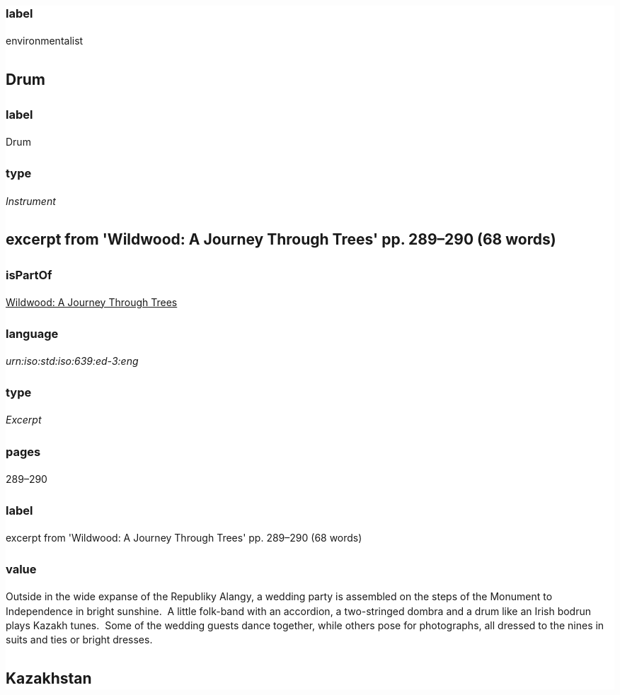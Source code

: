 ### label


environmentalist

## Drum

### label


Drum

### type


*Instrument*

## excerpt from 'Wildwood: A Journey Through Trees' pp. 289–290 (68 words)

### isPartOf


[Wildwood: A Journey Through Trees](#Wildwood-A-Journey-Through-Trees)

### language


*urn:iso:std:iso:639:ed-3:eng*

### type


*Excerpt*

### pages


289–290

### label


excerpt from 'Wildwood: A Journey Through Trees' pp. 289–290 (68 words)

### value


<p class="MsoNormal">Outside in the wide expanse of the Republiky Alangy, a wedding party is assembled on the steps of the Monument to Independence in bright sunshine.<span style="mso-spacerun: yes;">&nbsp; </span>A little folk-band with an accordion, a two-stringed dombra and a drum like an Irish bodrun plays Kazakh tunes.<span style="mso-spacerun: yes;">&nbsp; </span>Some of the wedding guests dance together, while others pose for photographs, all dressed to the nines in suits and ties or bright dresses.</p>

## Kazakhstan
